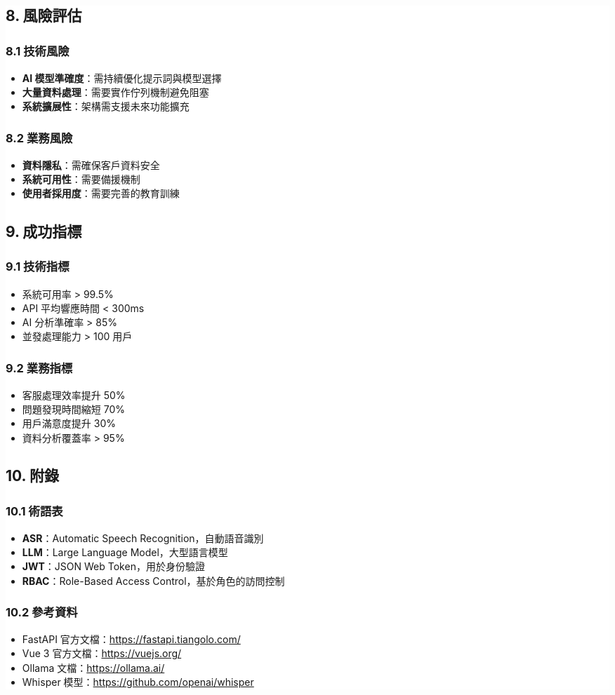 ## 8. 風險評估

### 8.1 技術風險
- **AI 模型準確度**：需持續優化提示詞與模型選擇
- **大量資料處理**：需要實作佇列機制避免阻塞
- **系統擴展性**：架構需支援未來功能擴充

### 8.2 業務風險
- **資料隱私**：需確保客戶資料安全
- **系統可用性**：需要備援機制
- **使用者採用度**：需要完善的教育訓練

## 9. 成功指標

### 9.1 技術指標
- 系統可用率 > 99.5%
- API 平均響應時間 < 300ms
- AI 分析準確率 > 85%
- 並發處理能力 > 100 用戶

### 9.2 業務指標
- 客服處理效率提升 50%
- 問題發現時間縮短 70%
- 用戶滿意度提升 30%
- 資料分析覆蓋率 > 95%

## 10. 附錄

### 10.1 術語表
- **ASR**：Automatic Speech Recognition，自動語音識別
- **LLM**：Large Language Model，大型語言模型
- **JWT**：JSON Web Token，用於身份驗證
- **RBAC**：Role-Based Access Control，基於角色的訪問控制

### 10.2 參考資料
- FastAPI 官方文檔：https://fastapi.tiangolo.com/
- Vue 3 官方文檔：https://vuejs.org/
- Ollama 文檔：https://ollama.ai/
- Whisper 模型：https://github.com/openai/whisper